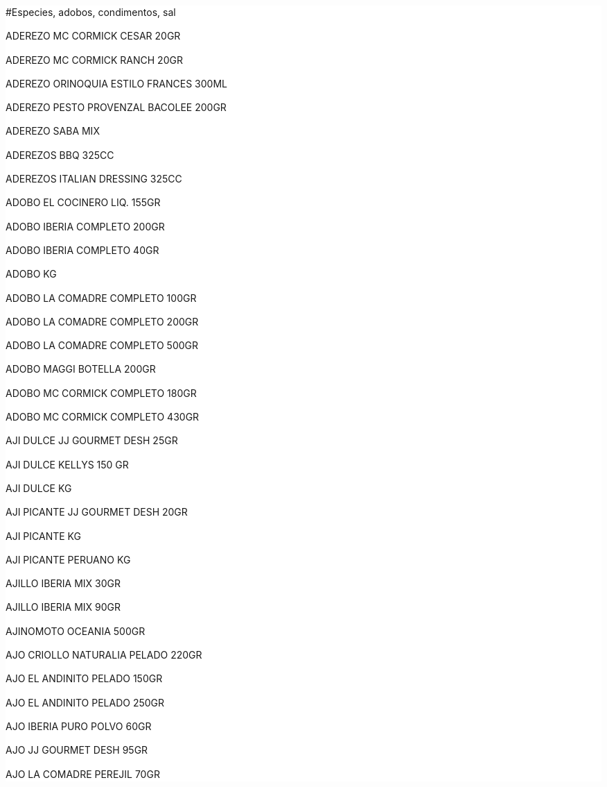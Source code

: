 #Especies, adobos, condimentos, sal

ADEREZO MC CORMICK CESAR 20GR

ADEREZO MC CORMICK RANCH 20GR

ADEREZO ORINOQUIA ESTILO FRANCES 300ML

ADEREZO PESTO PROVENZAL BACOLEE 200GR

ADEREZO SABA MIX

ADEREZOS BBQ 325CC

ADEREZOS ITALIAN DRESSING 325CC

ADOBO EL COCINERO LIQ. 155GR

ADOBO IBERIA COMPLETO 200GR

ADOBO IBERIA COMPLETO 40GR

ADOBO KG

ADOBO LA COMADRE COMPLETO 100GR

ADOBO LA COMADRE COMPLETO 200GR

ADOBO LA COMADRE COMPLETO 500GR

ADOBO MAGGI BOTELLA 200GR

ADOBO MC CORMICK COMPLETO 180GR

ADOBO MC CORMICK COMPLETO 430GR

AJI DULCE JJ GOURMET DESH 25GR

AJI DULCE KELLYS 150 GR

AJI DULCE KG

AJI PICANTE JJ GOURMET DESH 20GR

AJI PICANTE KG

AJI PICANTE PERUANO KG

AJILLO IBERIA MIX 30GR

AJILLO IBERIA MIX 90GR

AJINOMOTO OCEANIA 500GR

AJO CRIOLLO NATURALIA PELADO 220GR

AJO EL ANDINITO PELADO 150GR

AJO EL ANDINITO PELADO 250GR

AJO IBERIA PURO POLVO 60GR

AJO JJ GOURMET DESH 95GR

AJO LA COMADRE PEREJIL 70GR
